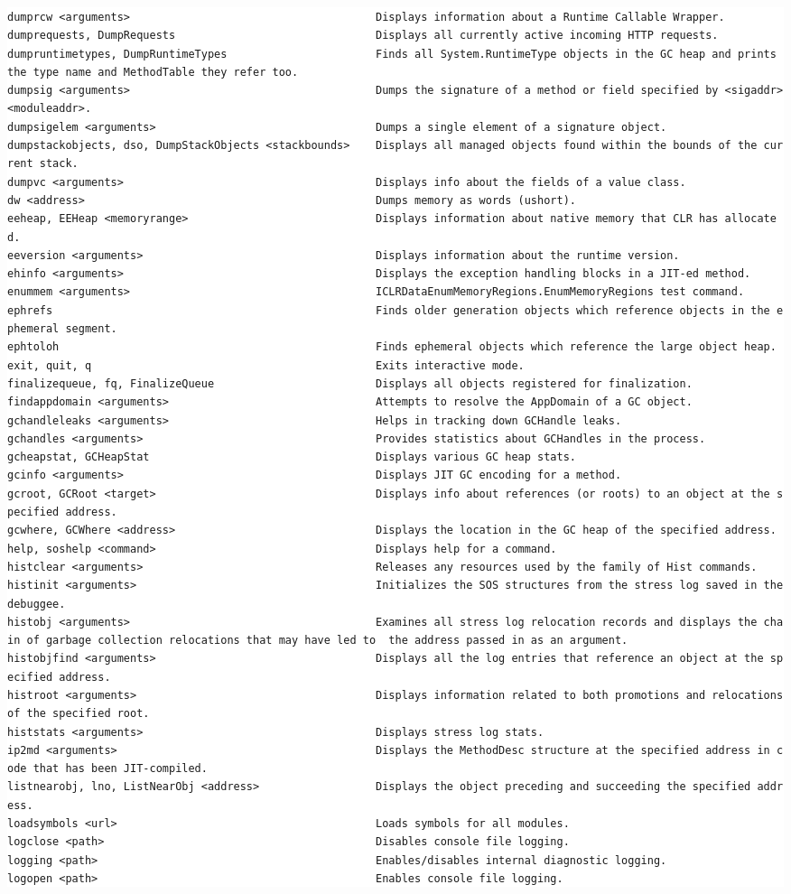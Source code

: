   ```
  dumprcw <arguments>                                      Displays information about a Runtime Callable Wrapper.
  dumprequests, DumpRequests                               Displays all currently active incoming HTTP requests.
  dumpruntimetypes, DumpRuntimeTypes                       Finds all System.RuntimeType objects in the GC heap and prints the type name and MethodTable they refer too.
  dumpsig <arguments>                                      Dumps the signature of a method or field specified by <sigaddr> <moduleaddr>.
  dumpsigelem <arguments>                                  Dumps a single element of a signature object.
  dumpstackobjects, dso, DumpStackObjects <stackbounds>    Displays all managed objects found within the bounds of the current stack.
  dumpvc <arguments>                                       Displays info about the fields of a value class.
  dw <address>                                             Dumps memory as words (ushort).
  eeheap, EEHeap <memoryrange>                             Displays information about native memory that CLR has allocated.    
  eeversion <arguments>                                    Displays information about the runtime version.
  ehinfo <arguments>                                       Displays the exception handling blocks in a JIT-ed method.
  enummem <arguments>                                      ICLRDataEnumMemoryRegions.EnumMemoryRegions test command.
  ephrefs                                                  Finds older generation objects which reference objects in the ephemeral segment.
  ephtoloh                                                 Finds ephemeral objects which reference the large object heap.      
  exit, quit, q                                            Exits interactive mode.
  finalizequeue, fq, FinalizeQueue                         Displays all objects registered for finalization.
  findappdomain <arguments>                                Attempts to resolve the AppDomain of a GC object.
  gchandleleaks <arguments>                                Helps in tracking down GCHandle leaks.
  gchandles <arguments>                                    Provides statistics about GCHandles in the process.
  gcheapstat, GCHeapStat                                   Displays various GC heap stats.
  gcinfo <arguments>                                       Displays JIT GC encoding for a method.
  gcroot, GCRoot <target>                                  Displays info about references (or roots) to an object at the specified address.
  gcwhere, GCWhere <address>                               Displays the location in the GC heap of the specified address.      
  help, soshelp <command>                                  Displays help for a command.
  histclear <arguments>                                    Releases any resources used by the family of Hist commands.
  histinit <arguments>                                     Initializes the SOS structures from the stress log saved in the debuggee.
  histobj <arguments>                                      Examines all stress log relocation records and displays the chain of garbage collection relocations that may have led to  the address passed in as an argument.
  histobjfind <arguments>                                  Displays all the log entries that reference an object at the specified address.
  histroot <arguments>                                     Displays information related to both promotions and relocations of the specified root.
  histstats <arguments>                                    Displays stress log stats.
  ip2md <arguments>                                        Displays the MethodDesc structure at the specified address in code that has been JIT-compiled.
  listnearobj, lno, ListNearObj <address>                  Displays the object preceding and succeeding the specified address. 
  loadsymbols <url>                                        Loads symbols for all modules.
  logclose <path>                                          Disables console file logging.
  logging <path>                                           Enables/disables internal diagnostic logging.
  logopen <path>                                           Enables console file logging.
  ```